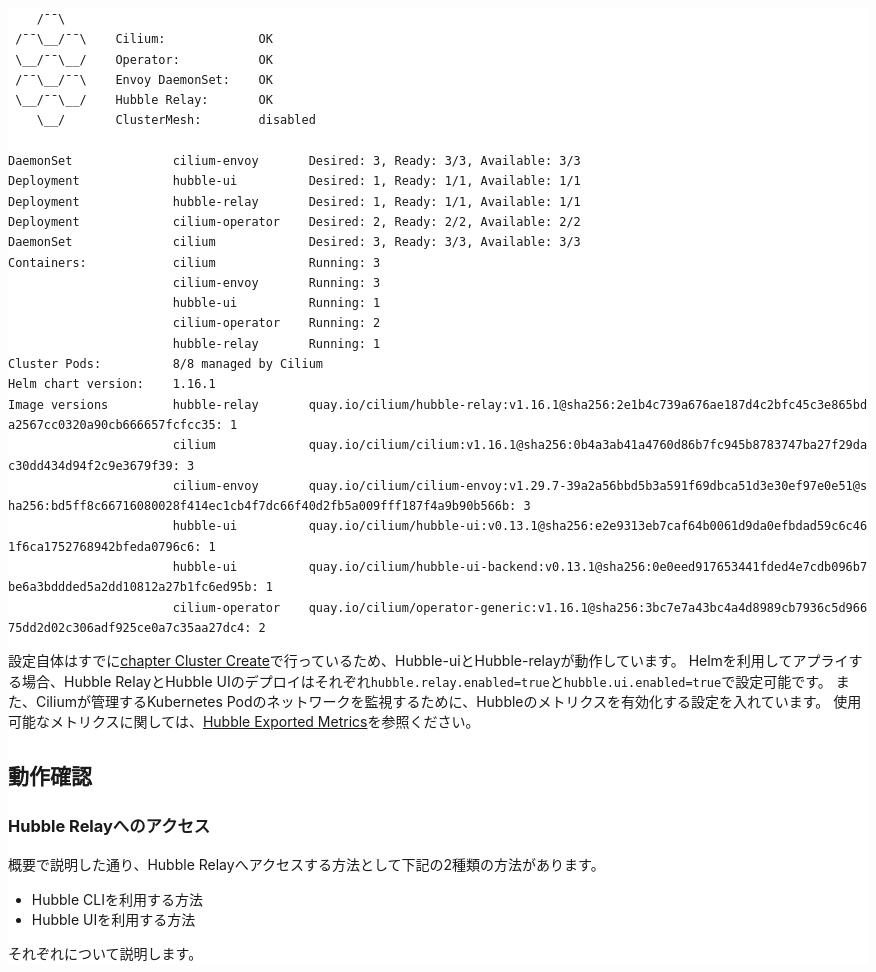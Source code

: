 ```shell
    /¯¯\
 /¯¯\__/¯¯\    Cilium:             OK
 \__/¯¯\__/    Operator:           OK
 /¯¯\__/¯¯\    Envoy DaemonSet:    OK
 \__/¯¯\__/    Hubble Relay:       OK
    \__/       ClusterMesh:        disabled

DaemonSet              cilium-envoy       Desired: 3, Ready: 3/3, Available: 3/3
Deployment             hubble-ui          Desired: 1, Ready: 1/1, Available: 1/1
Deployment             hubble-relay       Desired: 1, Ready: 1/1, Available: 1/1
Deployment             cilium-operator    Desired: 2, Ready: 2/2, Available: 2/2
DaemonSet              cilium             Desired: 3, Ready: 3/3, Available: 3/3
Containers:            cilium             Running: 3
                       cilium-envoy       Running: 3
                       hubble-ui          Running: 1
                       cilium-operator    Running: 2
                       hubble-relay       Running: 1
Cluster Pods:          8/8 managed by Cilium
Helm chart version:    1.16.1
Image versions         hubble-relay       quay.io/cilium/hubble-relay:v1.16.1@sha256:2e1b4c739a676ae187d4c2bfc45c3e865bda2567cc0320a90cb666657fcfcc35: 1
                       cilium             quay.io/cilium/cilium:v1.16.1@sha256:0b4a3ab41a4760d86b7fc945b8783747ba27f29dac30dd434d94f2c9e3679f39: 3
                       cilium-envoy       quay.io/cilium/cilium-envoy:v1.29.7-39a2a56bbd5b3a591f69dbca51d3e30ef97e0e51@sha256:bd5ff8c66716080028f414ec1cb4f7dc66f40d2fb5a009fff187f4a9b90b566b: 3
                       hubble-ui          quay.io/cilium/hubble-ui:v0.13.1@sha256:e2e9313eb7caf64b0061d9da0efbdad59c6c461f6ca1752768942bfeda0796c6: 1
                       hubble-ui          quay.io/cilium/hubble-ui-backend:v0.13.1@sha256:0e0eed917653441fded4e7cdb096b7be6a3bddded5a2dd10812a27b1fc6ed95b: 1
                       cilium-operator    quay.io/cilium/operator-generic:v1.16.1@sha256:3bc7e7a43bc4a4d8989cb7936c5d96675dd2d02c306adf925ce0a7c35aa27dc4: 2
```

設定自体はすでに[chapter Cluster Create](./../chapter_cluster-create)で行っているため、Hubble-uiとHubble-relayが動作しています。
Helmを利用してアプライする場合、Hubble RelayとHubble UIのデプロイはそれぞれ`hubble.relay.enabled=true`と`hubble.ui.enabled=true`で設定可能です。
また、Ciliumが管理するKubernetes Podのネットワークを監視するために、Hubbleのメトリクスを有効化する設定を入れています。
使用可能なメトリクスに関しては、[Hubble Exported Metrics](https://docs.cilium.io/en/stable/observability/metrics/#hubble-exported-metrics)を参照ください。

## 動作確認

### Hubble Relayへのアクセス

概要で説明した通り、Hubble Relayへアクセスする方法として下記の2種類の方法があります。

- Hubble CLIを利用する方法
- Hubble UIを利用する方法

それぞれについて説明します。
